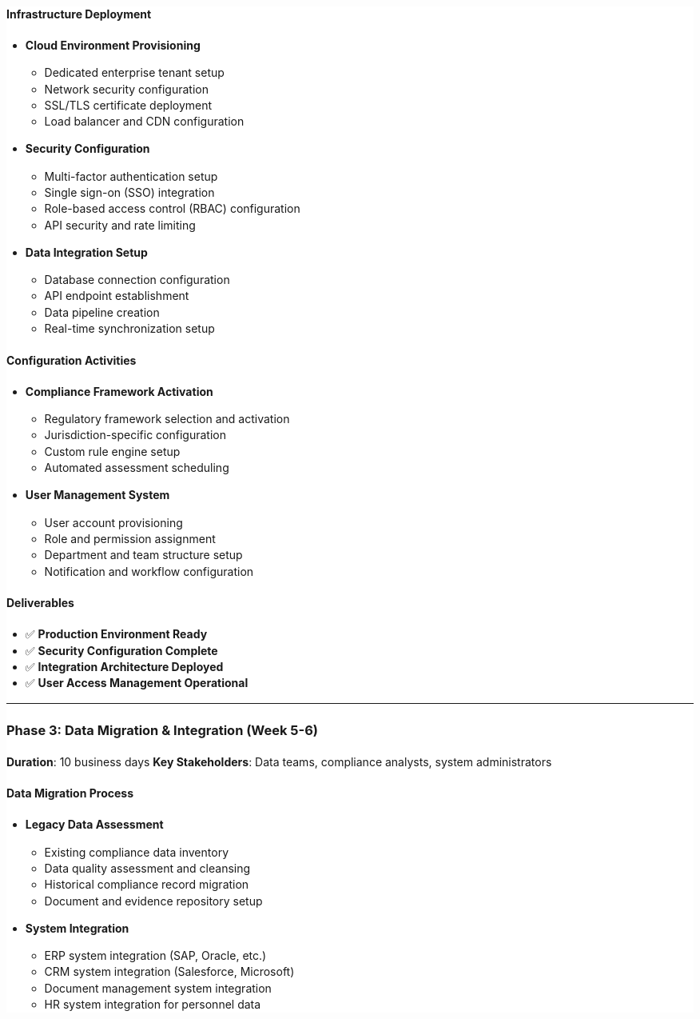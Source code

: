 #### Infrastructure Deployment
- **Cloud Environment Provisioning**
  - Dedicated enterprise tenant setup
  - Network security configuration
  - SSL/TLS certificate deployment
  - Load balancer and CDN configuration

- **Security Configuration**
  - Multi-factor authentication setup
  - Single sign-on (SSO) integration
  - Role-based access control (RBAC) configuration
  - API security and rate limiting

- **Data Integration Setup**
  - Database connection configuration
  - API endpoint establishment
  - Data pipeline creation
  - Real-time synchronization setup

#### Configuration Activities
- **Compliance Framework Activation**
  - Regulatory framework selection and activation
  - Jurisdiction-specific configuration
  - Custom rule engine setup
  - Automated assessment scheduling

- **User Management System**
  - User account provisioning
  - Role and permission assignment
  - Department and team structure setup
  - Notification and workflow configuration

#### Deliverables
- ✅ **Production Environment Ready**
- ✅ **Security Configuration Complete**
- ✅ **Integration Architecture Deployed**
- ✅ **User Access Management Operational**

---

### Phase 3: Data Migration & Integration (Week 5-6)
**Duration**: 10 business days
**Key Stakeholders**: Data teams, compliance analysts, system administrators

#### Data Migration Process
- **Legacy Data Assessment**
  - Existing compliance data inventory
  - Data quality assessment and cleansing
  - Historical compliance record migration
  - Document and evidence repository setup

- **System Integration**
  - ERP system integration (SAP, Oracle, etc.)
  - CRM system integration (Salesforce, Microsoft)
  - Document management system integration
  - HR system integration for personnel data
